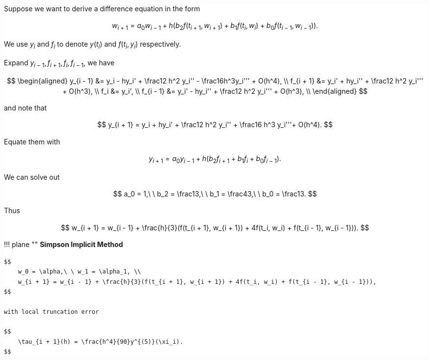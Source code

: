 Suppose we want to derive a difference equation in the form

$$
    w_{i + 1} = a_0 w_{i - 1} + h(b_2 f(t_{i + 1}, w_{i + 1}) + b_1 f(t_i, w_i) + b_0 f(t_{i - 1}, w_{i - 1})).
$$

We use $y_i$ and $f_i$ to denote $y(t_i)$ and $f(t_i, y_i)$ respectively.

Expand $y_{i - 1}, f_{i + 1}, f_{i}, f_{i - 1}$, we have

$$
\begin{aligned}
    y_{i - 1} &= y_i - hy_i' + \frac12 h^2 y_i'' - \frac16h^3y_i''' + O(h^4), \\
    f_{i + 1} &= y_i' + hy_i'' + \frac12 h^2 y_i''' + O(h^3), \\
    f_i &= y_i', \\
    f_{i - 1} &= y_i' - hy_i'' + \frac12 h^2 y_i''' + O(h^3), \\
\end{aligned}
$$

and note that

$$
    y_{i + 1} = y_i + hy_i' + \frac12 h^2 y_i'' + \frac16 h^3 y_i'''+ O(h^4).
$$

Equate them with

$$
    y_{i + 1} = a_0 y_{i - 1} + h(b_2 f_{i + 1} + b_1 f_i + b_0 f_{i - 1}).
$$

We can solve out

$$
    a_0 = 1,\ \ b_2 = \frac13,\ \ b_1 = \frac43,\ \ b_0 = \frac13.
$$

Thus

$$
    w_{i + 1} = w_{i - 1} + \frac{h}{3}(f(t_{i + 1}, w_{i + 1}) + 4f(t_i, w_i) + f(t_{i - 1}, w_{i - 1})).
$$

!!! plane ""
    **Simpson Implicit Method**

    $$
        w_0 = \alpha,\ \ w_1 = \alpha_1, \\
        w_{i + 1} = w_{i - 1} + \frac{h}{3}(f(t_{i + 1}, w_{i + 1}) + 4f(t_i, w_i) + f(t_{i - 1}, w_{i - 1})),
    $$

    with local truncation error

    $$
        \tau_{i + 1}(h) = \frac{h^4}{90}y^{(5)}(\xi_i).
    $$
